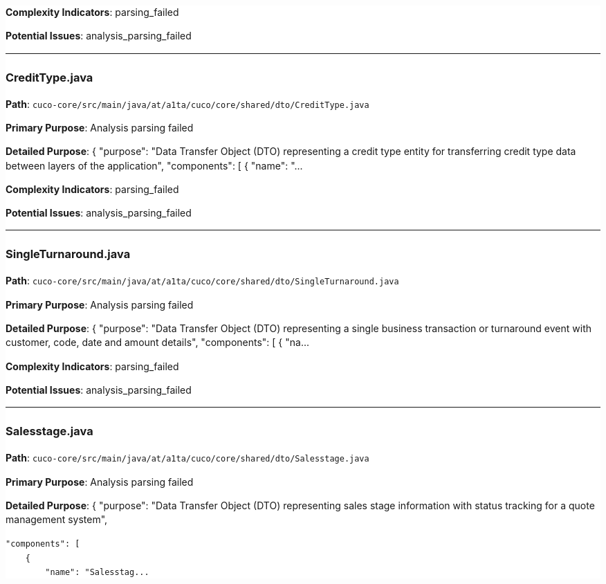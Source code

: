 **Complexity Indicators**: parsing_failed

**Potential Issues**: analysis_parsing_failed

---

### CreditType.java

**Path**: `cuco-core/src/main/java/at/a1ta/cuco/core/shared/dto/CreditType.java`

**Primary Purpose**: Analysis parsing failed

**Detailed Purpose**: {
    "purpose": "Data Transfer Object (DTO) representing a credit type entity for transferring credit type data between layers of the application",
    "components": [
        {
            "name": "...

**Complexity Indicators**: parsing_failed

**Potential Issues**: analysis_parsing_failed

---

### SingleTurnaround.java

**Path**: `cuco-core/src/main/java/at/a1ta/cuco/core/shared/dto/SingleTurnaround.java`

**Primary Purpose**: Analysis parsing failed

**Detailed Purpose**: {
    "purpose": "Data Transfer Object (DTO) representing a single business transaction or turnaround event with customer, code, date and amount details",
    "components": [
        {
            "na...

**Complexity Indicators**: parsing_failed

**Potential Issues**: analysis_parsing_failed

---

### Salesstage.java

**Path**: `cuco-core/src/main/java/at/a1ta/cuco/core/shared/dto/Salesstage.java`

**Primary Purpose**: Analysis parsing failed

**Detailed Purpose**: {
    "purpose": "Data Transfer Object (DTO) representing sales stage information with status tracking for a quote management system",
    
    "components": [
        {
            "name": "Salesstag...
